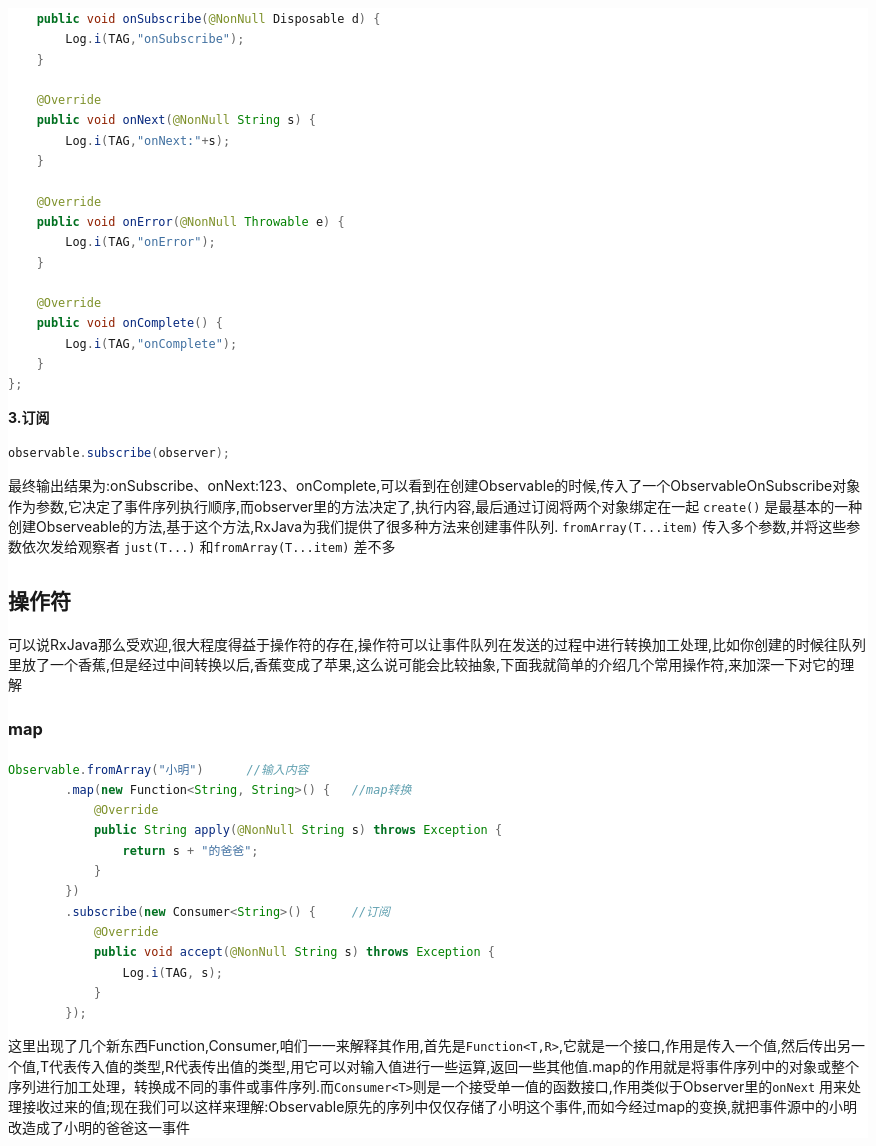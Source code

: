 ```java
    public void onSubscribe(@NonNull Disposable d) {
        Log.i(TAG,"onSubscribe");
    }

    @Override
    public void onNext(@NonNull String s) {
        Log.i(TAG,"onNext:"+s);
    }

    @Override
    public void onError(@NonNull Throwable e) {
        Log.i(TAG,"onError");
    }

    @Override
    public void onComplete() {
        Log.i(TAG,"onComplete");
    }
};
```
**3.订阅**
```java
observable.subscribe(observer);
```
最终输出结果为:onSubscribe、onNext:123、onComplete,可以看到在创建Observable的时候,传入了一个ObservableOnSubscribe对象作为参数,它决定了事件序列执行顺序,而observer里的方法决定了,执行内容,最后通过订阅将两个对象绑定在一起
`create()` 是最基本的一种创建Observeable的方法,基于这个方法,RxJava为我们提供了很多种方法来创建事件队列.
`fromArray(T...item)` 传入多个参数,并将这些参数依次发给观察者
`just(T...)` 和`fromArray(T...item)` 差不多

## 操作符
可以说RxJava那么受欢迎,很大程度得益于操作符的存在,操作符可以让事件队列在发送的过程中进行转换加工处理,比如你创建的时候往队列里放了一个香蕉,但是经过中间转换以后,香蕉变成了苹果,这么说可能会比较抽象,下面我就简单的介绍几个常用操作符,来加深一下对它的理解
### map
```java
Observable.fromArray("小明")      //输入内容
        .map(new Function<String, String>() {   //map转换
            @Override
            public String apply(@NonNull String s) throws Exception {
                return s + "的爸爸";
            }
        })
        .subscribe(new Consumer<String>() {     //订阅
            @Override
            public void accept(@NonNull String s) throws Exception {
                Log.i(TAG, s);
            }
        });
```
这里出现了几个新东西Function,Consumer,咱们一一来解释其作用,首先是`Function<T,R>`,它就是一个接口,作用是传入一个值,然后传出另一个值,T代表传入值的类型,R代表传出值的类型,用它可以对输入值进行一些运算,返回一些其他值.map的作用就是将事件序列中的对象或整个序列进行加工处理，转换成不同的事件或事件序列.而`Consumer<T>`则是一个接受单一值的函数接口,作用类似于Observer里的`onNext` 用来处理接收过来的值;现在我们可以这样来理解:Observable原先的序列中仅仅存储了小明这个事件,而如今经过map的变换,就把事件源中的小明改造成了小明的爸爸这一事件
